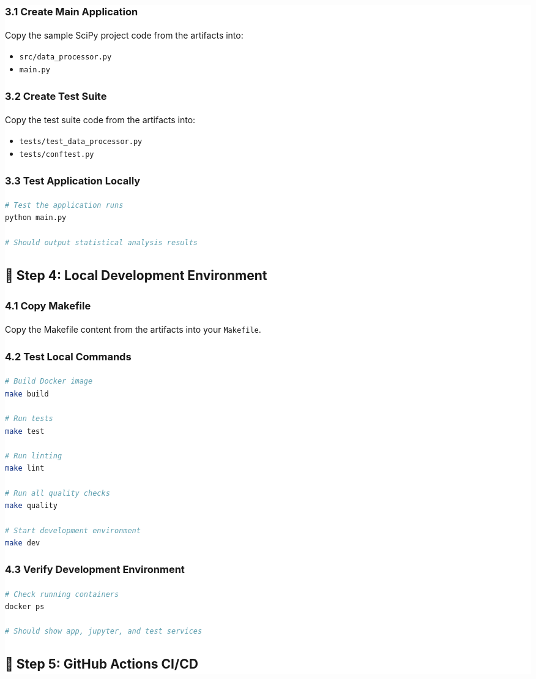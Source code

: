 ### 3.1 Create Main Application
Copy the sample SciPy project code from the artifacts into:
- `src/data_processor.py`
- `main.py`

### 3.2 Create Test Suite
Copy the test suite code from the artifacts into:
- `tests/test_data_processor.py`
- `tests/conftest.py`

### 3.3 Test Application Locally
```bash
# Test the application runs
python main.py

# Should output statistical analysis results
```

## 🔧 Step 4: Local Development Environment

### 4.1 Copy Makefile
Copy the Makefile content from the artifacts into your `Makefile`.

### 4.2 Test Local Commands
```bash
# Build Docker image
make build

# Run tests
make test

# Run linting
make lint

# Run all quality checks
make quality

# Start development environment
make dev
```

### 4.3 Verify Development Environment
```bash
# Check running containers
docker ps

# Should show app, jupyter, and test services
```

## 🔄 Step 5: GitHub Actions CI/CD

